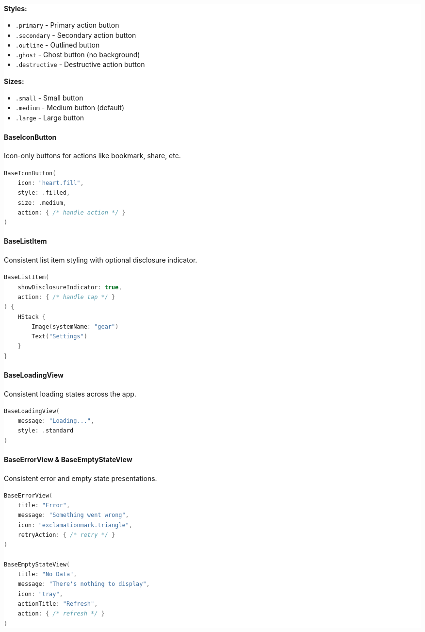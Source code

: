 **Styles:**
- `.primary` - Primary action button
- `.secondary` - Secondary action button
- `.outline` - Outlined button
- `.ghost` - Ghost button (no background)
- `.destructive` - Destructive action button

**Sizes:**
- `.small` - Small button
- `.medium` - Medium button (default)
- `.large` - Large button

#### BaseIconButton
Icon-only buttons for actions like bookmark, share, etc.

```swift
BaseIconButton(
    icon: "heart.fill",
    style: .filled,
    size: .medium,
    action: { /* handle action */ }
)
```

#### BaseListItem
Consistent list item styling with optional disclosure indicator.

```swift
BaseListItem(
    showDisclosureIndicator: true,
    action: { /* handle tap */ }
) {
    HStack {
        Image(systemName: "gear")
        Text("Settings")
    }
}
```

#### BaseLoadingView
Consistent loading states across the app.

```swift
BaseLoadingView(
    message: "Loading...",
    style: .standard
)
```

#### BaseErrorView & BaseEmptyStateView
Consistent error and empty state presentations.

```swift
BaseErrorView(
    title: "Error",
    message: "Something went wrong",
    icon: "exclamationmark.triangle",
    retryAction: { /* retry */ }
)

BaseEmptyStateView(
    title: "No Data",
    message: "There's nothing to display",
    icon: "tray",
    actionTitle: "Refresh",
    action: { /* refresh */ }
)
```